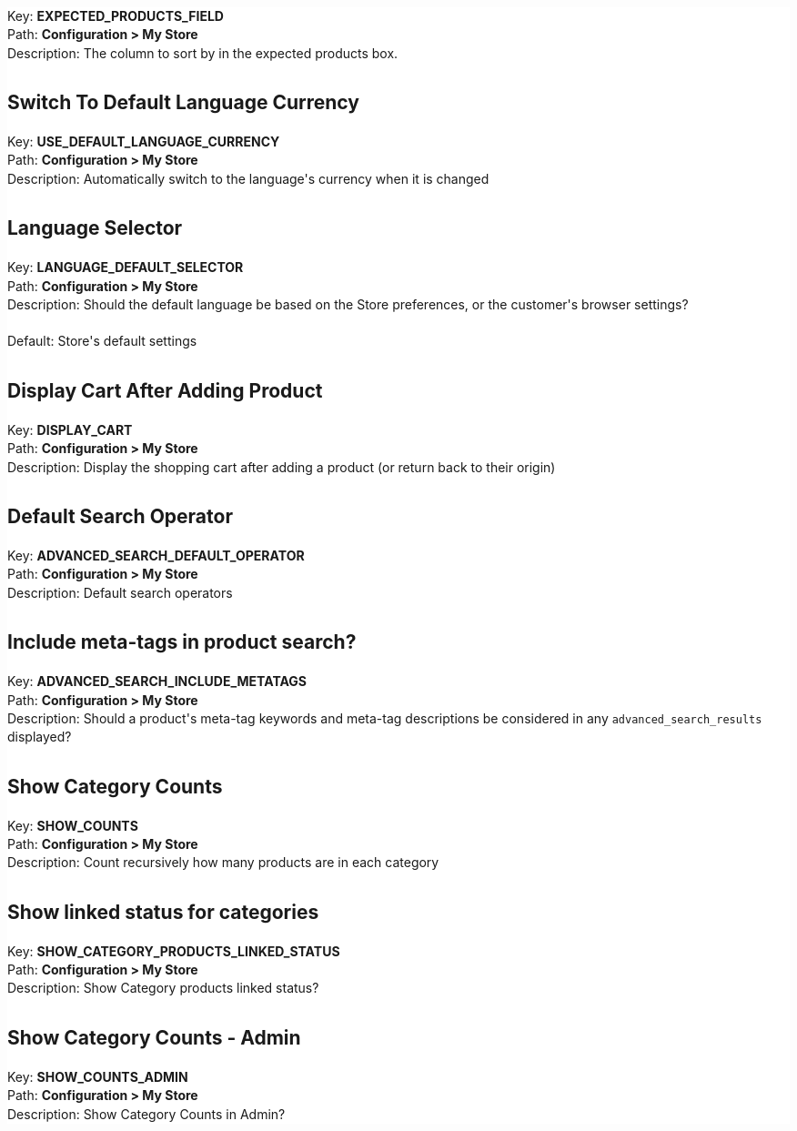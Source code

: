 <div class='indent'>Key: <b>EXPECTED_PRODUCTS_FIELD</b><br />
Path: <b>Configuration > My Store</b><br />
Description: The column to sort by in the expected products box.</div>


<h2 id="switch_to_default_language_currency">Switch To Default Language Currency</h2>

<div class='indent'>Key: <b>USE_DEFAULT_LANGUAGE_CURRENCY</b><br />
Path: <b>Configuration > My Store</b><br />
Description: Automatically switch to the language's currency when it is changed</div>


<h2 id="language_selector">Language Selector</h2>

<div class='indent'>Key: <b>LANGUAGE_DEFAULT_SELECTOR</b><br />
Path: <b>Configuration > My Store</b><br />
Description: Should the default language be based on the Store preferences, or the customer's browser settings?<br /><br />Default: Store's default settings</div>


<h2 id="display_cart_after_adding_product">Display Cart After Adding Product</h2>

<div class='indent'>Key: <b>DISPLAY_CART</b><br />
Path: <b>Configuration > My Store</b><br />
Description: Display the shopping cart after adding a product (or return back to their origin)</div>


<h2 id="default_search_operator">Default Search Operator</h2>

<div class='indent'>Key: <b>ADVANCED_SEARCH_DEFAULT_OPERATOR</b><br />
Path: <b>Configuration > My Store</b><br />
Description: Default search operators</div>


<h2 id="include_metatags_in_product_search">Include meta-tags in product search?</h2>

<div class='indent'>Key: <b>ADVANCED_SEARCH_INCLUDE_METATAGS</b><br />
Path: <b>Configuration > My Store</b><br />
Description: Should a product's meta-tag keywords and meta-tag descriptions be considered in any <code>advanced_search_results</code> displayed?</div>


<h2 id="show_category_counts">Show Category Counts</h2>

<div class='indent'>Key: <b>SHOW_COUNTS</b><br />
Path: <b>Configuration > My Store</b><br />
Description: Count recursively how many products are in each category</div>


<h2 id="show_linked_status_for_categories">Show linked status for categories</h2>

<div class='indent'>Key: <b>SHOW_CATEGORY_PRODUCTS_LINKED_STATUS</b><br />
Path: <b>Configuration > My Store</b><br />
Description: Show Category products linked status?</div>


<h2 id="show_category_counts__admin">Show Category Counts - Admin</h2>

<div class='indent'>Key: <b>SHOW_COUNTS_ADMIN</b><br />
Path: <b>Configuration > My Store</b><br />
Description: Show Category Counts in Admin?</div>

